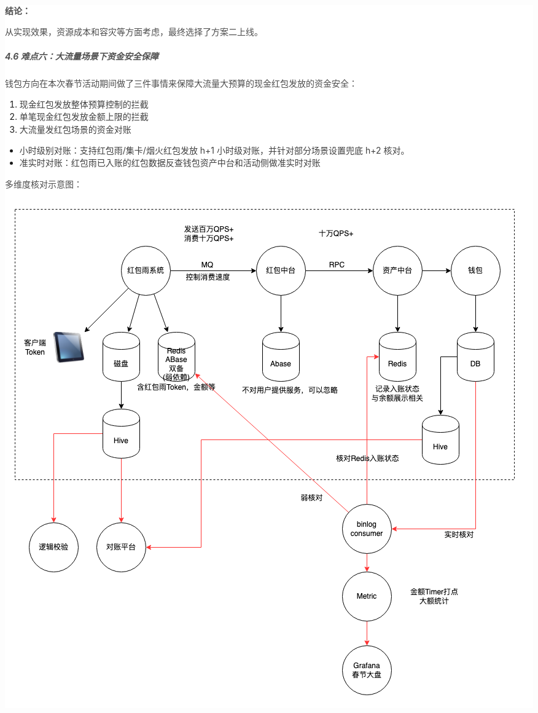 
**<font style="color:rgb(77, 77, 77);">结论：</font>**

<font style="color:rgb(77, 77, 77);">从实现效果，资源成本和容灾等方面考虑，最终选择了方案二上线。</font>

##### <font style="color:rgb(79, 79, 79);">4.6 难点六：大流量场景下资金安全保障</font>
<font style="color:rgb(77, 77, 77);">钱包方向在本次春节活动期间做了三件事情来保障大流量大预算的现金红包发放的资金安全：</font>

1. <font style="color:rgba(0, 0, 0, 0.75);">现金红包发放整体预算控制的拦截</font>
2. <font style="color:rgba(0, 0, 0, 0.75);">单笔现金红包发放金额上限的拦截</font>
3. <font style="color:rgba(0, 0, 0, 0.75);">大流量发红包场景的资金对账</font>
+ <font style="color:rgba(0, 0, 0, 0.75);">小时级别对账：支持红包雨/集卡/烟火红包发放 h+1 小时级对账，并针对部分场景设置兜底 h+2 核对。</font>
+ <font style="color:rgba(0, 0, 0, 0.75);">准实时对账：红包雨已入账的红包数据反查钱包资产中台和活动侧做准实时对账</font>

<font style="color:rgb(77, 77, 77);">多维度核对示意图：</font>

![1720592694778-b7f6ca8d-6f20-4d51-9b1b-c488655c4830.png](./img/2jz6r0r0edJb5wAZ/1720592694778-b7f6ca8d-6f20-4d51-9b1b-c488655c4830-140553.png)
